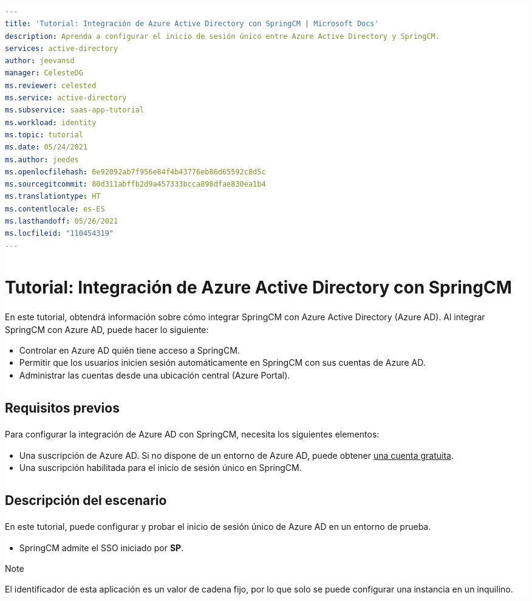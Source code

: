 ```yaml
---
title: 'Tutorial: Integración de Azure Active Directory con SpringCM | Microsoft Docs'
description: Aprenda a configurar el inicio de sesión único entre Azure Active Directory y SpringCM.
services: active-directory
author: jeevansd
manager: CelesteDG
ms.reviewer: celested
ms.service: active-directory
ms.subservice: saas-app-tutorial
ms.workload: identity
ms.topic: tutorial
ms.date: 05/24/2021
ms.author: jeedes
ms.openlocfilehash: 6e92092ab7f956e84f4b43776eb86d65592c8d5c
ms.sourcegitcommit: 80d311abffb2d9a457333bcca898dfae830ea1b4
ms.translationtype: HT
ms.contentlocale: es-ES
ms.lasthandoff: 05/26/2021
ms.locfileid: "110454319"
---
```

# <a name="tutorial-azure-active-directory-integration-with-springcm"></a>Tutorial: Integración de Azure Active Directory con SpringCM

En este tutorial, obtendrá información sobre cómo integrar SpringCM con Azure Active Directory (Azure AD). Al integrar SpringCM con Azure AD, puede hacer lo siguiente:

* Controlar en Azure AD quién tiene acceso a SpringCM.
* Permitir que los usuarios inicien sesión automáticamente en SpringCM con sus cuentas de Azure AD.
* Administrar las cuentas desde una ubicación central (Azure Portal).

## <a name="prerequisites"></a>Requisitos previos

Para configurar la integración de Azure AD con SpringCM, necesita los siguientes elementos:

* Una suscripción de Azure AD. Si no dispone de un entorno de Azure AD, puede obtener [una cuenta gratuita](https://azure.microsoft.com/free/).
* Una suscripción habilitada para el inicio de sesión único en SpringCM.

## <a name="scenario-description"></a>Descripción del escenario

En este tutorial, puede configurar y probar el inicio de sesión único de Azure AD en un entorno de prueba.

* SpringCM admite el SSO iniciado por **SP**.

> [!NOTE]
> El identificador de esta aplicación es un valor de cadena fijo, por lo que solo se puede configurar una instancia en un inquilino.
